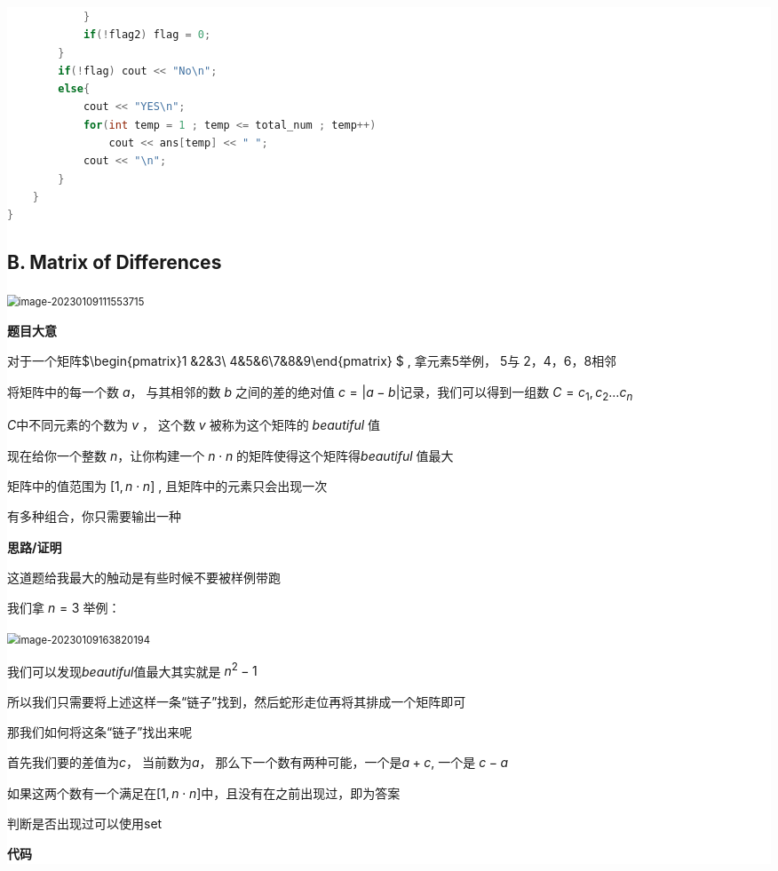 ```c++
            }
            if(!flag2) flag = 0;
        }
        if(!flag) cout << "No\n";
        else{
            cout << "YES\n";
            for(int temp = 1 ; temp <= total_num ; temp++)
                cout << ans[temp] << " ";
            cout << "\n";
        }
    }
}
```



## B. Matrix of Differences

<img src="C:\Users\阴铭洋\Desktop\笔记\codeforces\image\image-20230109111553715.png" alt="image-20230109111553715" style="zoom:80%;" />



**题目大意**

对于一个矩阵$\begin{pmatrix}1 &2&3\\ 4&5&6\\7&8&9\end{pmatrix} $ , 拿元素5举例， $5$与 $2$，$4$，$6$，$8$相邻

将矩阵中的每一个数 $a$， 与其相邻的数 $b$ 之间的差的绝对值 $c = |a-b|$记录，我们可以得到一组数 $C = {c_1,c_2\dots c_n}$

$C$中不同元素的个数为 $v$ ， 这个数 $v$ 被称为这个矩阵的 $beautiful$ 值

现在给你一个整数 $n$，让你构建一个 $n\cdot n$  的矩阵使得这个矩阵得$beautiful$ 值最大

矩阵中的值范围为 $[1, n\cdot n]$ , 且矩阵中的元素只会出现一次

有多种组合，你只需要输出一种



**思路/证明**

这道题给我最大的触动是有些时候不要被样例带跑

我们拿 $n = 3$ 举例：

<img src="C:\Users\阴铭洋\Desktop\笔记\codeforces\image\image-20230109163820194.png" alt="image-20230109163820194" style="zoom:80%;" />

我们可以发现$beautiful$值最大其实就是 $n^2 - 1$

所以我们只需要将上述这样一条“链子”找到，然后蛇形走位再将其排成一个矩阵即可

那我们如何将这条“链子”找出来呢

首先我们要的差值为$c$， 当前数为$a$， 那么下一个数有两种可能，一个是$a+c$, 一个是 $c-a$

如果这两个数有一个满足在$[1,n\cdot n]$中，且没有在之前出现过，即为答案

判断是否出现过可以使用set



**代码**

